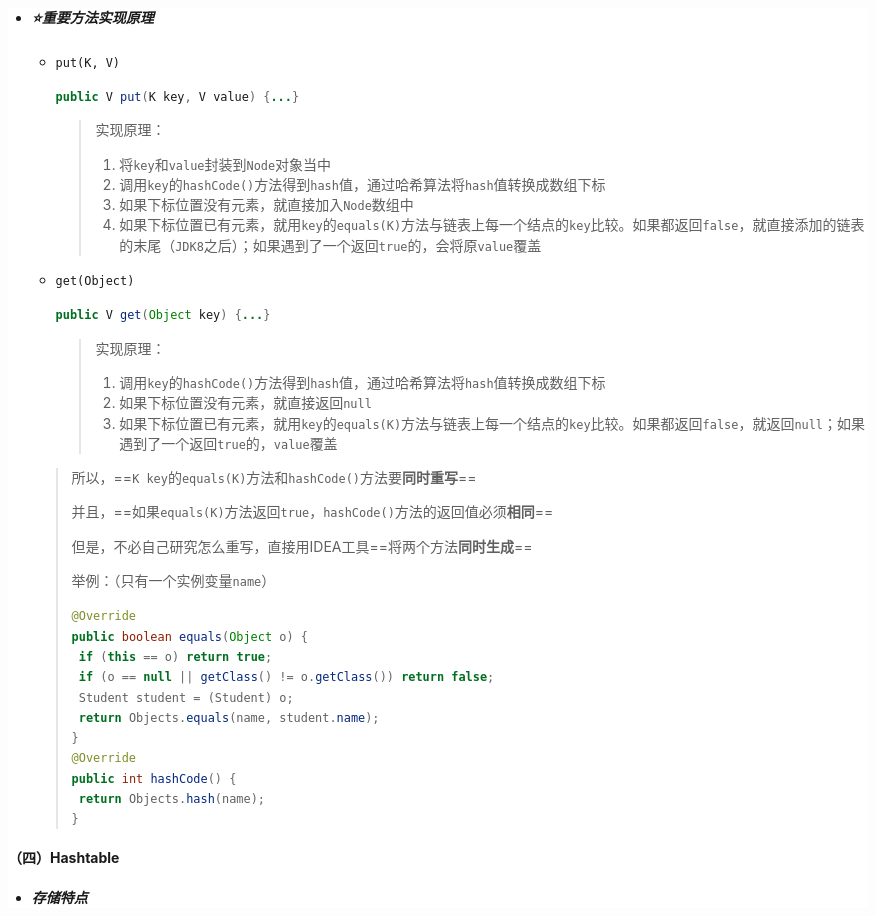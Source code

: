 - ##### *:star:重要方法实现原理*

  - `put(K, V)`

    ```java
    public V put(K key, V value) {...}
    ```

    > 实现原理：
    >
    > 1. 将`key`和`value`封装到`Node`对象当中
    > 2. 调用`key`的`hashCode()`方法得到`hash`值，通过哈希算法将`hash`值转换成数组下标
    > 3. 如果下标位置没有元素，就直接加入`Node`数组中
    > 4. 如果下标位置已有元素，就用`key`的`equals(K)`方法与链表上每一个结点的`key`比较。如果都返回`false`，就直接添加的链表的末尾（`JDK8`之后）；如果遇到了一个返回`true`的，会将原`value`覆盖

  - `get(Object)`

    ```java
    public V get(Object key) {...}
    ```

    > 实现原理：
    >
    > 1. 调用`key`的`hashCode()`方法得到`hash`值，通过哈希算法将`hash`值转换成数组下标
    > 2. 如果下标位置没有元素，就直接返回`null`
    > 3. 如果下标位置已有元素，就用`key`的`equals(K)`方法与链表上每一个结点的`key`比较。如果都返回`false`，就返回`null`；如果遇到了一个返回`true`的，`value`覆盖

  > 所以，==`K key`的`equals(K)`方法和`hashCode()`方法要**同时重写**==
  >
  > 并且，==如果`equals(K)`方法返回`true`，`hashCode()`方法的返回值必须**相同**==
  >
  > 但是，不必自己研究怎么重写，直接用IDEA工具==将两个方法**同时生成**==
  >
  > 举例：（只有一个实例变量`name`）
  >
  > ```java
  > @Override
  > public boolean equals(Object o) {
  >  if (this == o) return true;
  >  if (o == null || getClass() != o.getClass()) return false;
  >  Student student = (Student) o;
  >  return Objects.equals(name, student.name);
  > }
  > @Override
  > public int hashCode() {
  >  return Objects.hash(name);
  > }
  > ```

#### （四）Hashtable

- ##### *存储特点*
